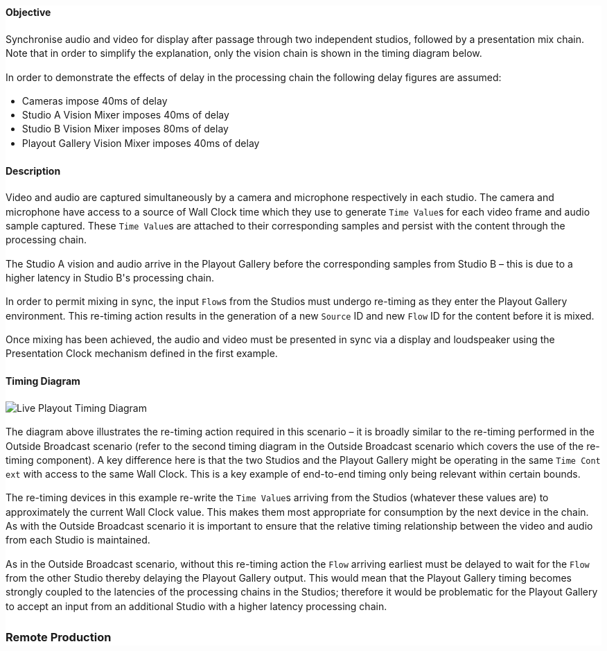 #### Objective

Synchronise audio and video for display after passage through two independent studios, followed by a presentation mix chain. Note that in order to simplify the explanation, only the vision chain is shown in the timing diagram below.

In order to demonstrate the effects of delay in the processing chain the following delay figures are assumed:

*   Cameras impose 40ms of delay
*   Studio A Vision Mixer imposes 40ms of delay
*   Studio B Vision Mixer imposes 80ms of delay
*   Playout Gallery Vision Mixer imposes 40ms of delay

#### Description

Video and audio are captured simultaneously by a camera and microphone respectively in each studio. The camera and microphone have access to a source of Wall Clock time which they use to generate `Time Value`s for each video frame and audio sample captured. These `Time Value`s are attached to their corresponding samples and persist with the content through the processing chain.

The Studio A vision and audio arrive in the Playout Gallery before the corresponding samples from Studio B &ndash; this is due to a higher latency in Studio B's processing chain.

In order to permit mixing in sync, the input `Flow`s from the Studios must undergo re-timing as they enter the Playout Gallery environment. This re-timing action results in the generation of a new `Source` ID and new `Flow` ID for the content before it is mixed.

Once mixing has been achieved, the audio and video must be presented in sync via a display and loudspeaker using the Presentation Clock mechanism defined in the first example.

#### Timing Diagram

![Live Playout Timing Diagram](images/3.3-LivePlayoutTiming.png)

The diagram above illustrates the re-timing action required in this scenario &ndash; it is broadly similar to the re-timing performed in the Outside Broadcast scenario (refer to the second timing diagram in the Outside Broadcast scenario which covers the use of the re-timing component). A key difference here is that the two Studios and the Playout Gallery might be operating in the same `Time Context` with access to the same Wall Clock. This is a key example of end-to-end timing only being relevant within certain bounds.

The re-timing devices in this example re-write the `Time Value`s arriving from the Studios (whatever these values are) to approximately the current Wall Clock value. This makes them most appropriate for consumption by the next device in the chain. As with the Outside Broadcast scenario it is important to ensure that the relative timing relationship between the video and audio from each Studio is maintained.

As in the Outside Broadcast scenario, without this re-timing action the `Flow` arriving earliest must be delayed to wait for the `Flow` from the other Studio thereby delaying the Playout Gallery output. This would mean that the Playout Gallery timing becomes strongly coupled to the latencies of the processing chains in the Studios; therefore it would be problematic for the Playout Gallery to accept an input from an additional Studio with a higher latency processing chain.

### Remote Production
